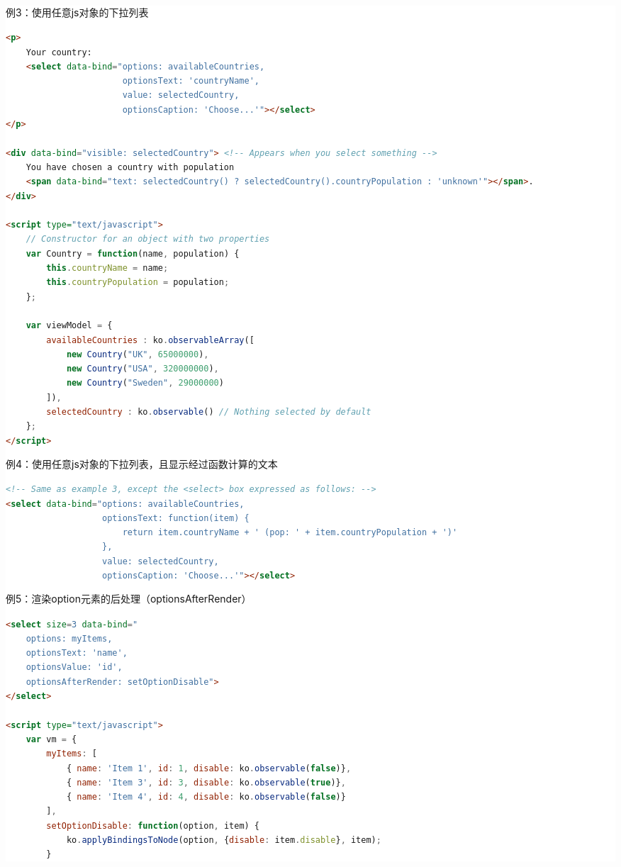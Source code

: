 例3：使用任意js对象的下拉列表

```html
<p>
    Your country:
    <select data-bind="options: availableCountries,
                       optionsText: 'countryName',
                       value: selectedCountry,
                       optionsCaption: 'Choose...'"></select>
</p>

<div data-bind="visible: selectedCountry"> <!-- Appears when you select something -->
    You have chosen a country with population
    <span data-bind="text: selectedCountry() ? selectedCountry().countryPopulation : 'unknown'"></span>.
</div>

<script type="text/javascript">
    // Constructor for an object with two properties
    var Country = function(name, population) {
        this.countryName = name;
        this.countryPopulation = population;
    };

    var viewModel = {
        availableCountries : ko.observableArray([
            new Country("UK", 65000000),
            new Country("USA", 320000000),
            new Country("Sweden", 29000000)
        ]),
        selectedCountry : ko.observable() // Nothing selected by default
    };
</script>
```

例4：使用任意js对象的下拉列表，且显示经过函数计算的文本

```html
<!-- Same as example 3, except the <select> box expressed as follows: -->
<select data-bind="options: availableCountries,
                   optionsText: function(item) {
                       return item.countryName + ' (pop: ' + item.countryPopulation + ')'
                   },
                   value: selectedCountry,
                   optionsCaption: 'Choose...'"></select>
```

例5：渲染option元素的后处理（optionsAfterRender）

```html
<select size=3 data-bind="
    options: myItems,
    optionsText: 'name',
    optionsValue: 'id',
    optionsAfterRender: setOptionDisable">
</select>

<script type="text/javascript">
    var vm = {
        myItems: [
            { name: 'Item 1', id: 1, disable: ko.observable(false)},
            { name: 'Item 3', id: 3, disable: ko.observable(true)},
            { name: 'Item 4', id: 4, disable: ko.observable(false)}
        ],
        setOptionDisable: function(option, item) {
            ko.applyBindingsToNode(option, {disable: item.disable}, item);
        }
```
